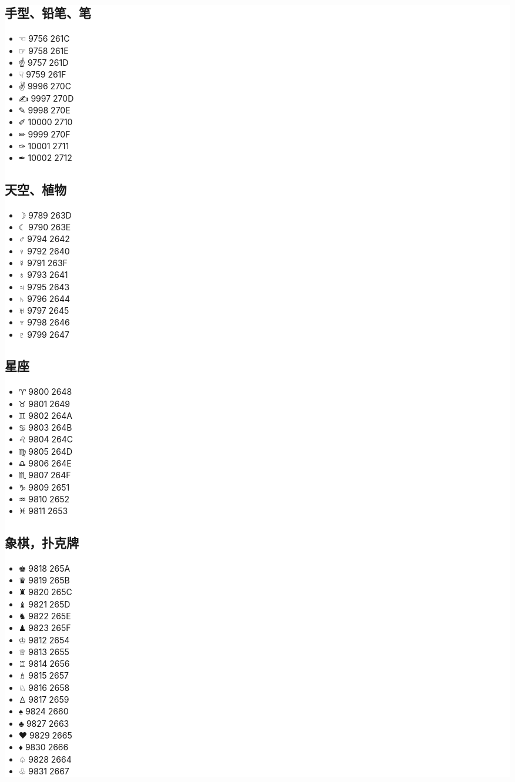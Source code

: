 
## 手型、铅笔、笔 ##

- ☜ 9756 261C
- ☞ 9758 261E
- ☝ 9757 261D
- ☟ 9759 261F
- ✌ 9996 270C
- ✍ 9997 270D
- ✎ 9998 270E
- ✐ 10000 2710
- ✏ 9999 270F
- ✑ 10001 2711
- ✒ 10002 2712

## 天空、植物 ##

- ☽ 9789 263D
- ☾ 9790 263E
- ♂ 9794 2642
- ♀ 9792 2640
- ☿ 9791 263F
- ♁ 9793 2641
- ♃ 9795 2643
- ♄ 9796 2644
- ♅ 9797 2645
- ♆ 9798 2646
- ♇ 9799 2647

## 星座 ##

- ♈ 9800 2648
- ♉ 9801 2649
- ♊ 9802 264A
- ♋ 9803 264B
- ♌ 9804 264C
- ♍ 9805 264D
- ♎ 9806 264E
- ♏ 9807 264F
- ♑ 9809 2651
- ♒ 9810 2652
- ♓ 9811 2653

## 象棋，扑克牌 ##

- ♚ 9818 265A
- ♛ 9819 265B
- ♜ 9820 265C
- ♝ 9821 265D
- ♞ 9822 265E
- ♟ 9823 265F
- ♔ 9812 2654
- ♕ 9813 2655
- ♖ 9814 2656
- ♗ 9815 2657
- ♘ 9816 2658
- ♙ 9817 2659
- ♠ 9824 2660
- ♣ 9827 2663
- ♥ 9829 2665
- ♦ 9830 2666
- ♤ 9828 2664
- ♧ 9831 2667